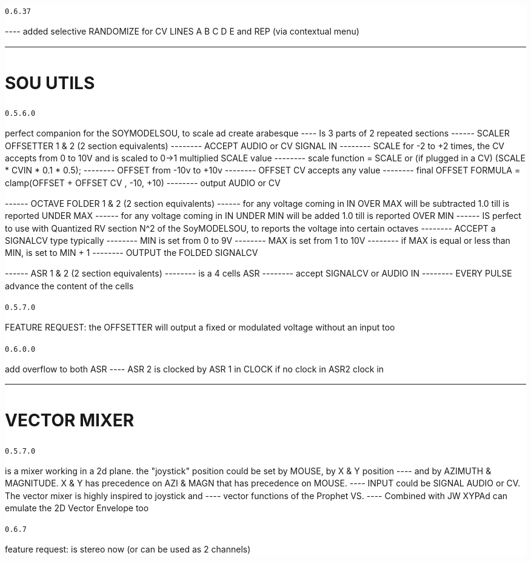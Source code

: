 	0.6.37
---- added selective RANDOMIZE for CV LINES A B C D E and REP (via contextual menu)

-------------------------------
# SOU UTILS
	0.5.6.0
perfect companion for the SOYMODELSOU, to scale ad create arabesque
---- Is 3 parts of 2 repeated sections
------ SCALER OFFSETTER 1 & 2 (2 section equivalents)
-------- ACCEPT AUDIO or CV SIGNAL IN
-------- SCALE for -2 to +2 times, the CV accepts from 0 to 10V and is scaled to 0->1 multiplied SCALE value
-------- scale function = SCALE or (if plugged in a CV) (SCALE * CVIN * 0.1 * 0.5);
-------- OFFSET from -10v to +10v
-------- OFFSET CV accepts any value
-------- final OFFSET FORMULA = clamp(OFFSET + OFFSET CV , -10, +10)
-------- output AUDIO or CV

------ OCTAVE FOLDER 1 & 2 (2 section equivalents)
------ for any voltage coming in IN OVER MAX will be subtracted 1.0 till is reported UNDER MAX
------ for any voltage coming in IN UNDER MIN will be added 1.0 till is reported OVER MIN
------ IS perfect to use with Quantized RV section N^2 of the SoyMODELSOU, to reports the voltage into certain octaves
-------- ACCEPT a SIGNALCV type typically
-------- MIN is set from 0 to 9V
-------- MAX is set from 1 to 10V
-------- if MAX is equal or less than MIN, is set to MIN + 1
-------- OUTPUT the FOLDED SIGNALCV

------ ASR 1 & 2 (2 section equivalents)
-------- is a 4 cells ASR
-------- accept SIGNALCV or AUDIO IN
-------- EVERY PULSE advance the content of the cells

	0.5.7.0
FEATURE REQUEST: the OFFSETTER will output a fixed or modulated voltage without an input too

	0.6.0.0
add overflow to both ASR
---- ASR 2 is clocked by ASR 1 in CLOCK if no clock in ASR2 clock in

-------------------------------
# VECTOR MIXER
	0.5.7.0
is a mixer working in a 2d plane. the "joystick" position could be set by MOUSE, by X & Y position
---- and by AZIMUTH & MAGNITUDE. X & Y has precedence on AZI & MAGN that has precedence on MOUSE.
---- INPUT could be SIGNAL AUDIO or CV. The vector mixer is highly inspired to joystick and
---- vector functions of the Prophet VS.
---- Combined with JW XYPAd can emulate the 2D Vector Envelope too

	0.6.7
feature request: is stereo now (or can be used as 2 channels)

